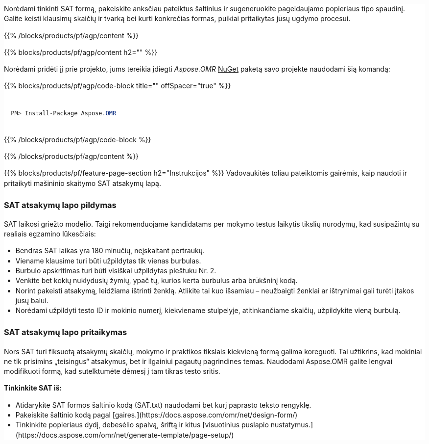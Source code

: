 <p>Norėdami tinkinti SAT formą, pakeiskite anksčiau pateiktus šaltinius ir sugeneruokite pageidaujamo popieriaus tipo spaudinį. Galite keisti klausimų skaičių ir tvarką bei kurti konkrečias formas, puikiai pritaikytas jūsų ugdymo procesui.</p>

{{% /blocks/products/pf/agp/content %}}

{{% blocks/products/pf/agp/content h2="" %}}

Norėdami pridėti jį prie projekto, jums tereikia įdiegti *Aspose.OMR* [NuGet](https://www.nuget.org/packages/aspose.omr) paketą savo projekte naudodami šią komandą:

{{% blocks/products/pf/agp/code-block title="" offSpacer="true" %}}

```cs

  PM> Install-Package Aspose.OMR
 
```

{{% /blocks/products/pf/agp/code-block %}}

{{% /blocks/products/pf/agp/content %}}


{{% blocks/products/pf/feature-page-section  h2="Instrukcijos" %}}
Vadovaukitės toliau pateiktomis gairėmis, kaip naudoti ir pritaikyti mašininio skaitymo SAT atsakymų lapą.

<h3>SAT atsakymų lapo pildymas</h3>

<p>SAT laikosi griežto modelio. Taigi rekomenduojame kandidatams per mokymo testus laikytis tikslių nurodymų, kad susipažintų su realiais egzamino lūkesčiais:</p>
<ul>
	<li>Bendras SAT laikas yra 180 minučių, neįskaitant pertraukų.</li>
	<li>Viename klausime turi būti užpildytas tik vienas burbulas.</li>
	<li>Burbulo apskritimas turi būti visiškai užpildytas pieštuku Nr. 2.</li>
	<li>Venkite bet kokių nuklydusių žymių, ypač tų, kurios kerta burbulus arba brūkšninį kodą.</li>
	<li>Norint pakeisti atsakymą, leidžiama ištrinti ženklą. Atlikite tai kuo išsamiau – neužbaigti ženklai ar ištrynimai gali turėti įtakos jūsų balui.</li>
	<li>Norėdami užpildyti testo ID ir mokinio numerį, kiekviename stulpelyje, atitinkančiame skaičių, užpildykite vieną burbulą.</li>
</ul>

<h3>SAT atsakymų lapo pritaikymas</h3>

<p>Nors SAT turi fiksuotą atsakymų skaičių, mokymo ir praktikos tikslais kiekvieną formą galima koreguoti. Tai užtikrins, kad mokiniai ne tik prisimins „teisingus“ atsakymus, bet ir ilgainiui pagautų pagrindines temas. Naudodami Aspose.OMR galite lengvai modifikuoti formą, kad sutelktumėte dėmesį į tam tikras testo sritis.</p>

<p><b>Tinkinkite SAT iš:</b></p>

<ul type="1">
	<li>Atidarykite SAT formos šaltinio kodą (SAT.txt) naudodami bet kurį paprasto teksto rengyklę.</li>
	<li>Pakeiskite šaltinio kodą pagal [gaires.](https://docs.aspose.com/omr/net/design-form/)</li>
	<li>Tinkinkite popieriaus dydį, debesėlio spalvą, šriftą ir kitus [visuotinius puslapio nustatymus.](https://docs.aspose.com/omr/net/generate-template/page-setup/)</li>
</ul>
